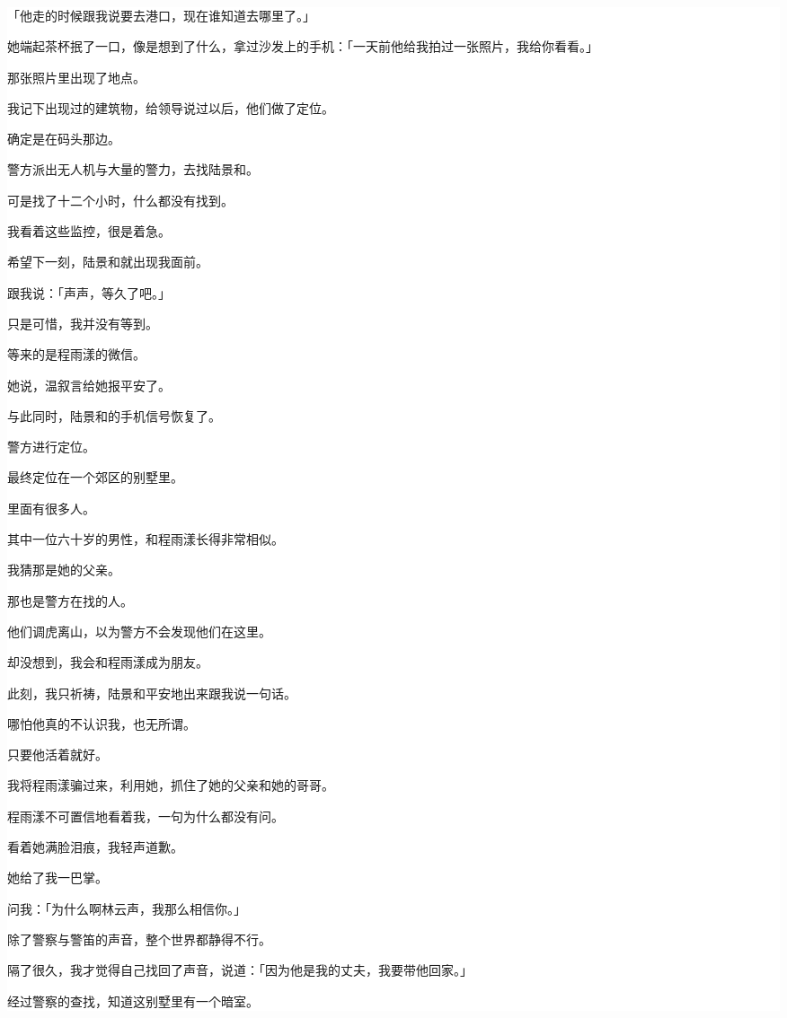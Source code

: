 「他走的时候跟我说要去港口，现在谁知道去哪里了。」

她端起茶杯抿了一口，像是想到了什么，拿过沙发上的手机：「一天前他给我拍过一张照片，我给你看看。」

那张照片里出现了地点。

我记下出现过的建筑物，给领导说过以后，他们做了定位。

确定是在码头那边。

警方派出无人机与大量的警力，去找陆景和。

可是找了十二个小时，什么都没有找到。

我看着这些监控，很是着急。

希望下一刻，陆景和就出现我面前。

跟我说：「声声，等久了吧。」

只是可惜，我并没有等到。

等来的是程雨漾的微信。

她说，温叙言给她报平安了。

与此同时，陆景和的手机信号恢复了。

警方进行定位。

最终定位在一个郊区的别墅里。

里面有很多人。

其中一位六十岁的男性，和程雨漾长得非常相似。

我猜那是她的父亲。

那也是警方在找的人。

他们调虎离山，以为警方不会发现他们在这里。

却没想到，我会和程雨漾成为朋友。

此刻，我只祈祷，陆景和平安地出来跟我说一句话。

哪怕他真的不认识我，也无所谓。

只要他活着就好。

我将程雨漾骗过来，利用她，抓住了她的父亲和她的哥哥。

程雨漾不可置信地看着我，一句为什么都没有问。

看着她满脸泪痕，我轻声道歉。

她给了我一巴掌。

问我：「为什么啊林云声，我那么相信你。」

除了警察与警笛的声音，整个世界都静得不行。

隔了很久，我才觉得自己找回了声音，说道：「因为他是我的丈夫，我要带他回家。」

经过警察的查找，知道这别墅里有一个暗室。
